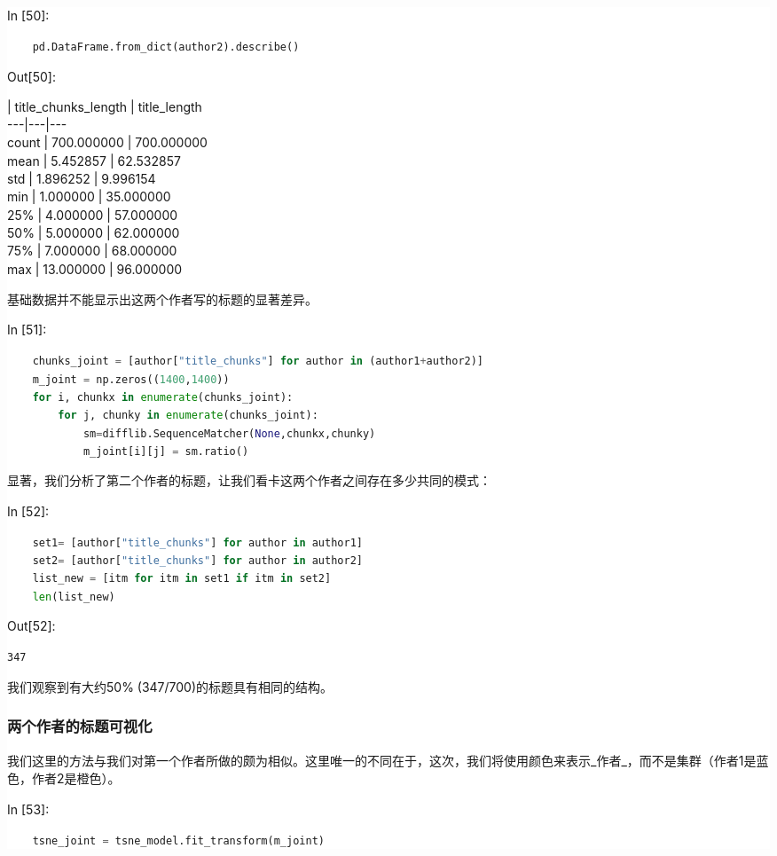 In [50]:

```python    
    pd.DataFrame.from_dict(author2).describe()
```    

Out[50]:

| title_chunks_length | title_length  
---|---|---  
count | 700.000000 | 700.000000  
mean | 5.452857 | 62.532857  
std | 1.896252 | 9.996154  
min | 1.000000 | 35.000000  
25% | 4.000000 | 57.000000  
50% | 5.000000 | 62.000000  
75% | 7.000000 | 68.000000  
max | 13.000000 | 96.000000  
  
基础数据并不能显示出这两个作者写的标题的显著差异。

In [51]:

```python    
    chunks_joint = [author["title_chunks"] for author in (author1+author2)]
    m_joint = np.zeros((1400,1400))
    for i, chunkx in enumerate(chunks_joint):
        for j, chunky in enumerate(chunks_joint):
            sm=difflib.SequenceMatcher(None,chunkx,chunky)
            m_joint[i][j] = sm.ratio()
```    

显著，我们分析了第二个作者的标题，让我们看卡这两个作者之间存在多少共同的模式：

In [52]:

```python    
    set1= [author["title_chunks"] for author in author1]
    set2= [author["title_chunks"] for author in author2]
    list_new = [itm for itm in set1 if itm in set2]
    len(list_new)
```    

Out[52]:
    
    347

我们观察到有大约50% (347/700)的标题具有相同的结构。

### 两个作者的标题可视化

我们这里的方法与我们对第一个作者所做的颇为相似。这里唯一的不同在于，这次，我们将使用颜色来表示_作者_，而不是集群（作者1是蓝色，作者2是橙色）。

In [53]:

```python    
    tsne_joint = tsne_model.fit_transform(m_joint)
```    
    